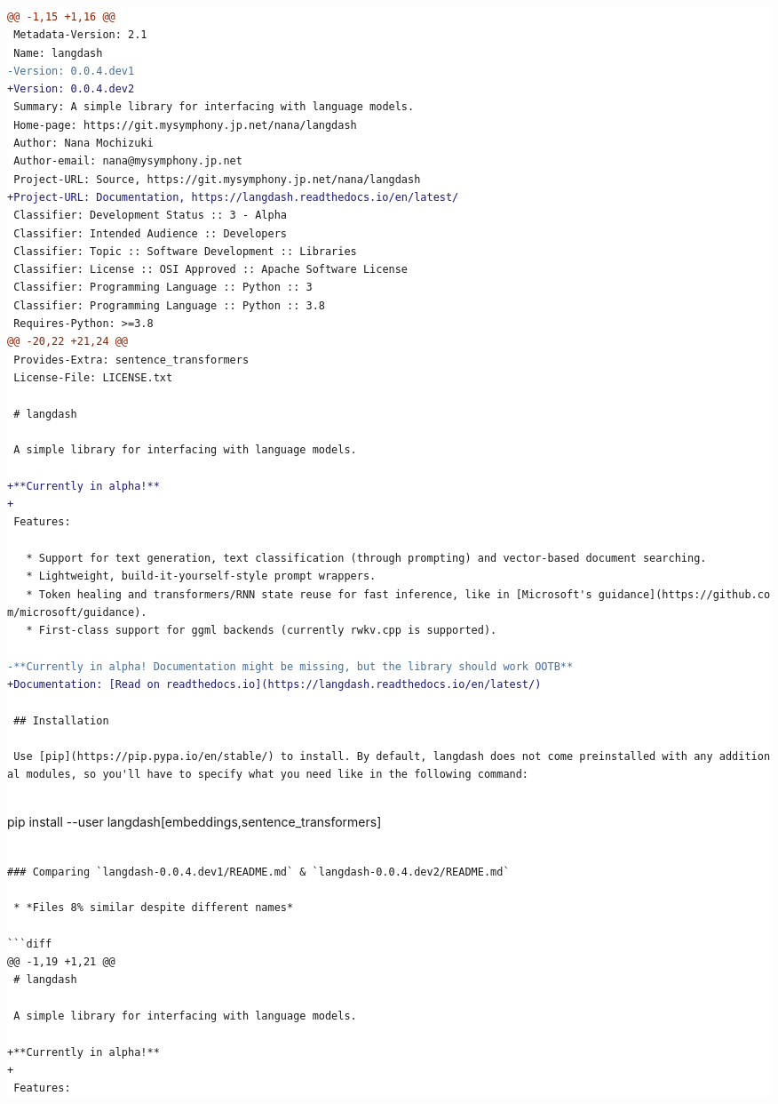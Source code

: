 ```diff
@@ -1,15 +1,16 @@
 Metadata-Version: 2.1
 Name: langdash
-Version: 0.0.4.dev1
+Version: 0.0.4.dev2
 Summary: A simple library for interfacing with language models.
 Home-page: https://git.mysymphony.jp.net/nana/langdash
 Author: Nana Mochizuki
 Author-email: nana@mysymphony.jp.net
 Project-URL: Source, https://git.mysymphony.jp.net/nana/langdash
+Project-URL: Documentation, https://langdash.readthedocs.io/en/latest/
 Classifier: Development Status :: 3 - Alpha
 Classifier: Intended Audience :: Developers
 Classifier: Topic :: Software Development :: Libraries
 Classifier: License :: OSI Approved :: Apache Software License
 Classifier: Programming Language :: Python :: 3
 Classifier: Programming Language :: Python :: 3.8
 Requires-Python: >=3.8
@@ -20,22 +21,24 @@
 Provides-Extra: sentence_transformers
 License-File: LICENSE.txt
 
 # langdash
 
 A simple library for interfacing with language models.
 
+**Currently in alpha!**
+
 Features:
   
   * Support for text generation, text classification (through prompting) and vector-based document searching.
   * Lightweight, build-it-yourself-style prompt wrappers.
   * Token healing and transformers/RNN state reuse for fast inference, like in [Microsoft's guidance](https://github.com/microsoft/guidance).
   * First-class support for ggml backends (currently rwkv.cpp is supported).
 
-**Currently in alpha! Documentation might be missing, but the library should work OOTB**
+Documentation: [Read on readthedocs.io](https://langdash.readthedocs.io/en/latest/)
 
 ## Installation
 
 Use [pip](https://pip.pypa.io/en/stable/) to install. By default, langdash does not come preinstalled with any additional modules, so you'll have to specify what you need like in the following command:
 
 ```
 pip install --user langdash[embeddings,sentence_transformers]
```

### Comparing `langdash-0.0.4.dev1/README.md` & `langdash-0.0.4.dev2/README.md`

 * *Files 8% similar despite different names*

```diff
@@ -1,19 +1,21 @@
 # langdash
 
 A simple library for interfacing with language models.
 
+**Currently in alpha!**
+
 Features:
```